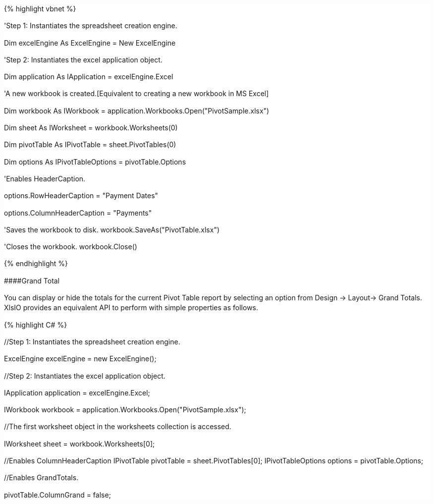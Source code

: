 {% highlight vbnet %}



'Step 1: Instantiates the spreadsheet creation engine.

Dim excelEngine As ExcelEngine = New ExcelEngine



'Step 2: Instantiates the excel application object.

Dim application As IApplication = excelEngine.Excel



'A new workbook is created.[Equivalent to creating a new workbook in MS Excel]

Dim workbook As IWorkbook = application.Workbooks.Open("PivotSample.xlsx")



Dim sheet As IWorksheet = workbook.Worksheets(0)



Dim pivotTable As IPivotTable = sheet.PivotTables(0)

Dim options As IPivotTableOptions = pivotTable.Options



'Enables HeaderCaption.

options.RowHeaderCaption = "Payment Dates"

options.ColumnHeaderCaption = "Payments"



'Saves the workbook to disk.
workbook.SaveAs("PivotTable.xlsx")

'Closes the workbook.
workbook.Close()

{% endhighlight %}

####Grand Total

You can display or hide the totals for the current Pivot Table report by selecting an option from Design -> Layout-> Grand Totals. XlsIO provides an equivalent API to perform with simple properties as follows.

{% highlight C# %}



//Step 1: Instantiates the spreadsheet creation engine.

ExcelEngine excelEngine = new ExcelEngine();



//Step 2: Instantiates the excel application object.

IApplication application = excelEngine.Excel;



IWorkbook workbook = application.Workbooks.Open("PivotSample.xlsx");



//The first worksheet object in the worksheets collection is accessed.

IWorksheet sheet = workbook.Worksheets[0];

//Enables ColumnHeaderCaption
IPivotTable pivotTable = sheet.PivotTables[0];
IPivotTableOptions options = pivotTable.Options;



//Enables GrandTotals.

pivotTable.ColumnGrand = false;
